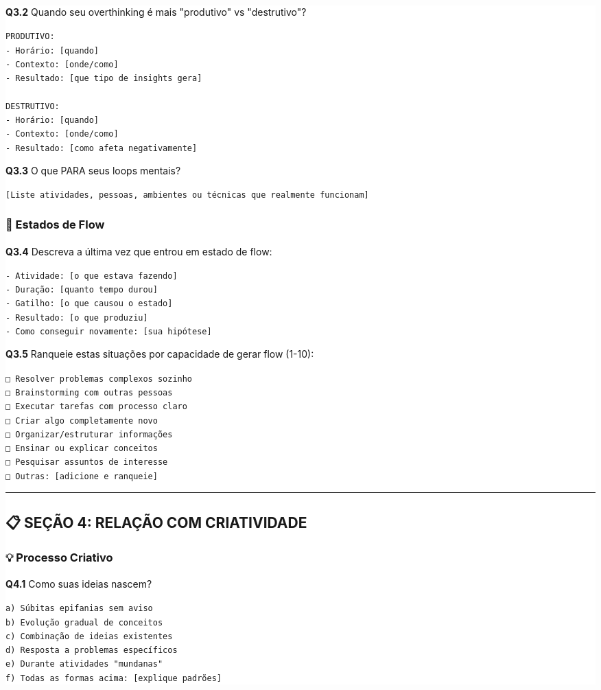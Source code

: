 **Q3.2** Quando seu overthinking é mais "produtivo" vs "destrutivo"?
```
PRODUTIVO:
- Horário: [quando]
- Contexto: [onde/como]
- Resultado: [que tipo de insights gera]

DESTRUTIVO:
- Horário: [quando]
- Contexto: [onde/como]
- Resultado: [como afeta negativamente]
```

**Q3.3** O que PARA seus loops mentais?
```
[Liste atividades, pessoas, ambientes ou técnicas que realmente funcionam]
```

### **🎯 Estados de Flow**

**Q3.4** Descreva a última vez que entrou em estado de flow:
```
- Atividade: [o que estava fazendo]
- Duração: [quanto tempo durou]
- Gatilho: [o que causou o estado]
- Resultado: [o que produziu]
- Como conseguir novamente: [sua hipótese]
```

**Q3.5** Ranqueie estas situações por capacidade de gerar flow (1-10):
```
□ Resolver problemas complexos sozinho
□ Brainstorming com outras pessoas
□ Executar tarefas com processo claro
□ Criar algo completamente novo
□ Organizar/estruturar informações
□ Ensinar ou explicar conceitos
□ Pesquisar assuntos de interesse
□ Outras: [adicione e ranqueie]
```

---

## 📋 **SEÇÃO 4: RELAÇÃO COM CRIATIVIDADE**

### **💡 Processo Criativo**

**Q4.1** Como suas ideias nascem?
```
a) Súbitas epifanias sem aviso
b) Evolução gradual de conceitos
c) Combinação de ideias existentes
d) Resposta a problemas específicos
e) Durante atividades "mundanas"
f) Todas as formas acima: [explique padrões]
```
